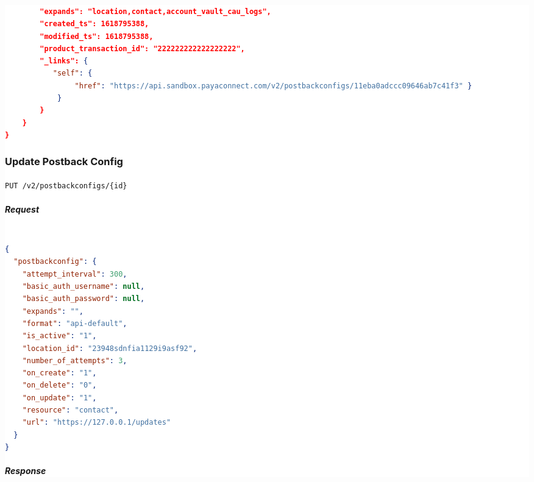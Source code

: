 ```json
        "expands": "location,contact,account_vault_cau_logs",
        "created_ts": 1618795388,
        "modified_ts": 1618795388,
        "product_transaction_id": "222222222222222222",
        "_links": {
           "self": { 
                "href": "https://api.sandbox.payaconnect.com/v2/postbackconfigs/11eba0adccc09646ab7c41f3" }
            }
        }
    }
}
```

### Update Postback Config

```PUT /v2/postbackconfigs/{id}```

##### Request 

```json

{
  "postbackconfig": {
    "attempt_interval": 300,
    "basic_auth_username": null,
    "basic_auth_password": null,
    "expands": "",
    "format": "api-default",
    "is_active": "1",
    "location_id": "23948sdnfia1129i9asf92",
    "number_of_attempts": 3,
    "on_create": "1",
    "on_delete": "0",
    "on_update": "1",
    "resource": "contact",
    "url": "https://127.0.0.1/updates"
  }
}
```

##### Response



